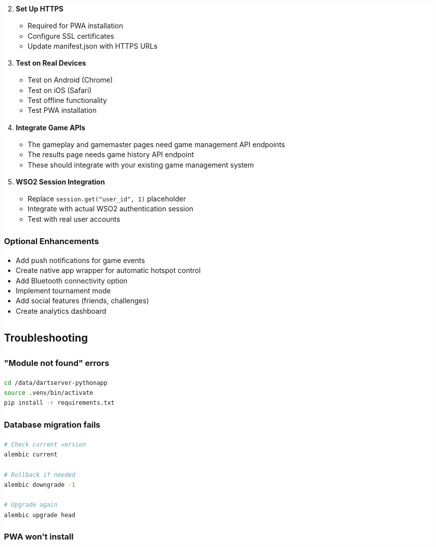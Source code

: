 2. **Set Up HTTPS**
   - Required for PWA installation
   - Configure SSL certificates
   - Update manifest.json with HTTPS URLs

3. **Test on Real Devices**
   - Test on Android (Chrome)
   - Test on iOS (Safari)
   - Test offline functionality
   - Test PWA installation

4. **Integrate Game APIs**
   - The gameplay and gamemaster pages need game management API endpoints
   - The results page needs game history API endpoint
   - These should integrate with your existing game management system

5. **WSO2 Session Integration**
   - Replace `session.get("user_id", 1)` placeholder
   - Integrate with actual WSO2 authentication session
   - Test with real user accounts

### Optional Enhancements

- Add push notifications for game events
- Create native app wrapper for automatic hotspot control
- Add Bluetooth connectivity option
- Implement tournament mode
- Add social features (friends, challenges)
- Create analytics dashboard

## Troubleshooting

### "Module not found" errors

```bash
cd /data/dartserver-pythonapp
source .venv/bin/activate
pip install -r requirements.txt
```

### Database migration fails

```bash
# Check current version
alembic current

# Rollback if needed
alembic downgrade -1

# Upgrade again
alembic upgrade head
```

### PWA won't install
